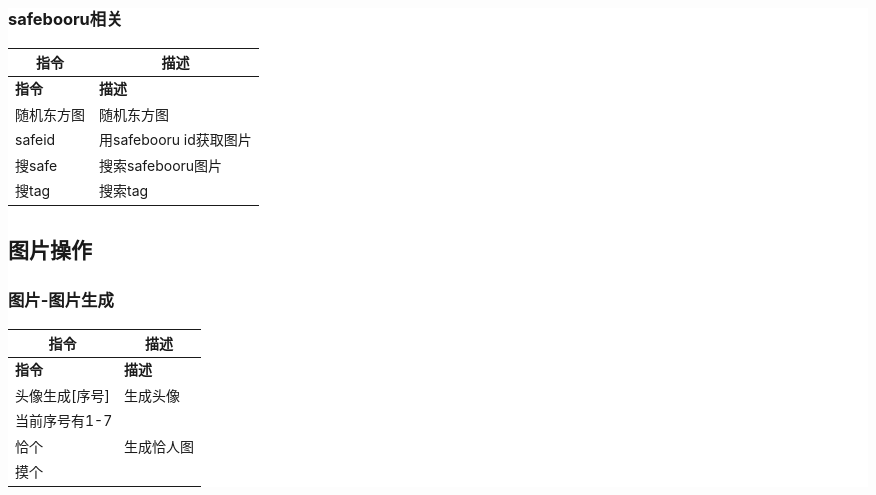 
### safebooru相关

<table>
<thead>
    <tr>
        <th>指令</th>
        <th>描述</th>
    </tr>
</thead>
<tbody>
    <tr>
        <td><b>指令</b></td>
        <td><b>描述</b></td>
    </tr>
    <tr>
        <td>随机东方图</td>
        <td>随机东方图</td>
    </tr>
    <tr>
        <td>safeid</td>
        <td>用safebooru id获取图片</td>
    </tr>
    <tr>
        <td>搜safe</td>
        <td>搜索safebooru图片</td>
    </tr>
    <tr>
        <td>搜tag</td>
        <td>搜索tag</td>
    </tr>
</tbody>
</table>


## 图片操作

### 图片-图片生成

<table>
<thead>
    <tr>
        <th>指令</th>
        <th>描述</th>
    </tr>
</thead>
<tbody>
    <tr>
        <td><b>指令</b></td>
        <td><b>描述</b></td>
    </tr>
    <tr>
        <td>头像生成[序号]</td>
        <td>生成头像</td>
    </tr>
    <tr>
        <td colspan="2">当前序号有1-7</td>
    </tr>
    <tr>
        <td>恰个</td>
        <td>生成恰人图</td>
    </tr>
    <tr>
        <td>摸个</td>